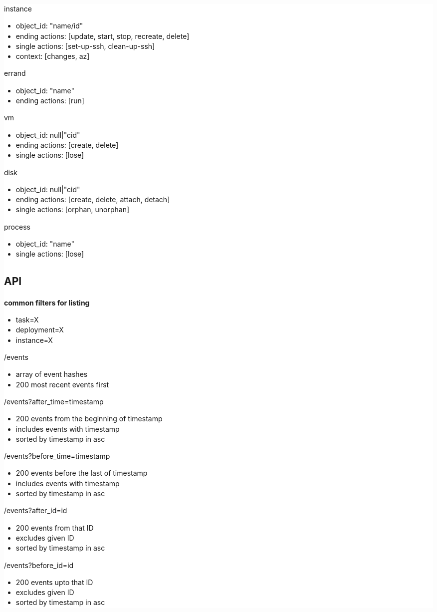 instance
- object_id: "name/id"
- ending actions: [update, start, stop, recreate, delete]
- single actions: [set-up-ssh, clean-up-ssh]
- context: [changes, az]

errand
- object_id: "name"
- ending actions: [run]

vm
- object_id: null|"cid"
- ending actions: [create, delete]
- single actions: [lose]

disk
- object_id: null|"cid"
- ending actions: [create, delete, attach, detach]
- single actions: [orphan, unorphan]

process
- object_id: "name"
- single actions: [lose]

## API

**common filters for listing**
- task=X
- deployment=X
- instance=X

/events
- array of event hashes
- 200 most recent events first

/events?after_time=timestamp
- 200 events from the beginning of timestamp
- includes events with timestamp
- sorted by timestamp in asc

/events?before_time=timestamp
- 200 events before the last of timestamp
- includes events with timestamp
- sorted by timestamp in asc

/events?after_id=id
- 200 events from that ID
- excludes given ID
- sorted by timestamp in asc

/events?before_id=id
- 200 events upto that ID
- excludes given ID
- sorted by timestamp in asc
